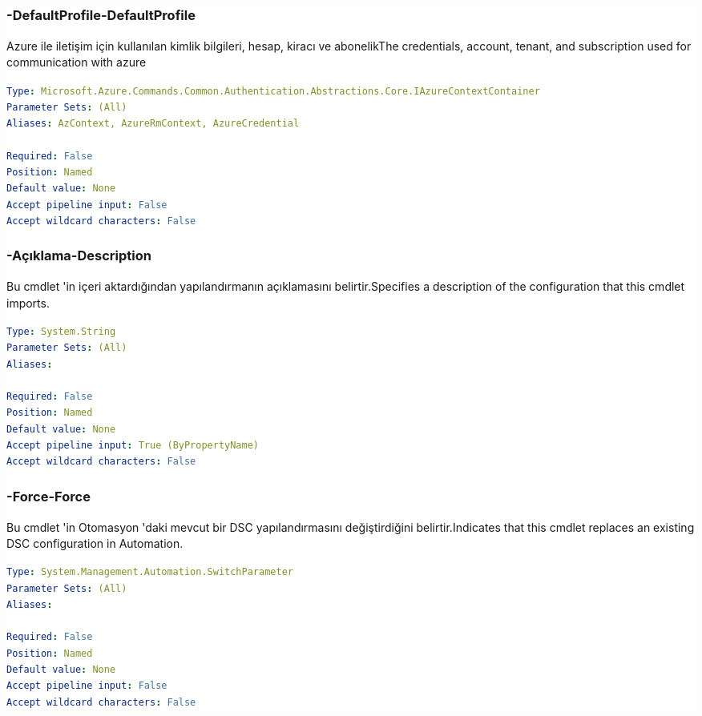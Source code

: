 ### <span data-ttu-id="1a0bb-119">-DefaultProfile</span><span class="sxs-lookup"><span data-stu-id="1a0bb-119">-DefaultProfile</span></span>
<span data-ttu-id="1a0bb-120">Azure ile iletişim için kullanılan kimlik bilgileri, hesap, kiracı ve abonelik</span><span class="sxs-lookup"><span data-stu-id="1a0bb-120">The credentials, account, tenant, and subscription used for communication with azure</span></span>

```yaml
Type: Microsoft.Azure.Commands.Common.Authentication.Abstractions.Core.IAzureContextContainer
Parameter Sets: (All)
Aliases: AzContext, AzureRmContext, AzureCredential

Required: False
Position: Named
Default value: None
Accept pipeline input: False
Accept wildcard characters: False
```

### <span data-ttu-id="1a0bb-121">-Açıklama</span><span class="sxs-lookup"><span data-stu-id="1a0bb-121">-Description</span></span>
<span data-ttu-id="1a0bb-122">Bu cmdlet 'in içeri aktardığından yapılandırmanın açıklamasını belirtir.</span><span class="sxs-lookup"><span data-stu-id="1a0bb-122">Specifies a description of the configuration that this cmdlet imports.</span></span>

```yaml
Type: System.String
Parameter Sets: (All)
Aliases:

Required: False
Position: Named
Default value: None
Accept pipeline input: True (ByPropertyName)
Accept wildcard characters: False
```

### <span data-ttu-id="1a0bb-123">-Force</span><span class="sxs-lookup"><span data-stu-id="1a0bb-123">-Force</span></span>
<span data-ttu-id="1a0bb-124">Bu cmdlet 'in Otomasyon 'daki mevcut bir DSC yapılandırmasını değiştirdiğini belirtir.</span><span class="sxs-lookup"><span data-stu-id="1a0bb-124">Indicates that this cmdlet replaces an existing DSC configuration in Automation.</span></span>

```yaml
Type: System.Management.Automation.SwitchParameter
Parameter Sets: (All)
Aliases:

Required: False
Position: Named
Default value: None
Accept pipeline input: False
Accept wildcard characters: False
```
